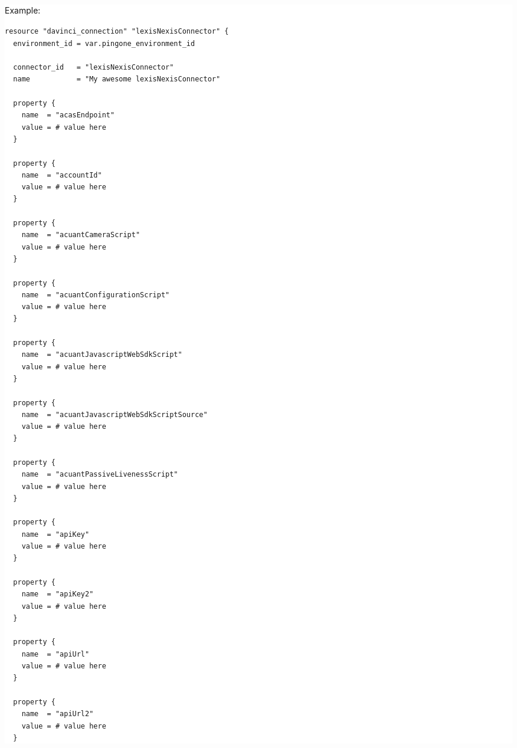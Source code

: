 
Example:
```hcl
resource "davinci_connection" "lexisNexisConnector" {
  environment_id = var.pingone_environment_id

  connector_id   = "lexisNexisConnector"
  name           = "My awesome lexisNexisConnector"

  property {
    name  = "acasEndpoint"
    value = # value here
  }

  property {
    name  = "accountId"
    value = # value here
  }

  property {
    name  = "acuantCameraScript"
    value = # value here
  }

  property {
    name  = "acuantConfigurationScript"
    value = # value here
  }

  property {
    name  = "acuantJavascriptWebSdkScript"
    value = # value here
  }

  property {
    name  = "acuantJavascriptWebSdkScriptSource"
    value = # value here
  }

  property {
    name  = "acuantPassiveLivenessScript"
    value = # value here
  }

  property {
    name  = "apiKey"
    value = # value here
  }

  property {
    name  = "apiKey2"
    value = # value here
  }

  property {
    name  = "apiUrl"
    value = # value here
  }

  property {
    name  = "apiUrl2"
    value = # value here
  }

```